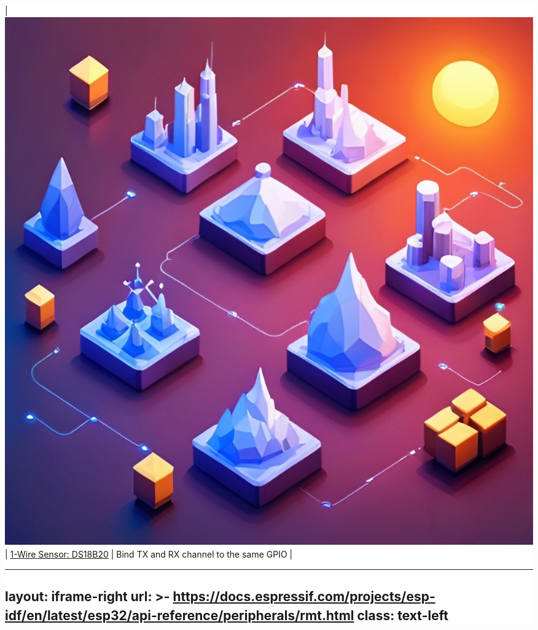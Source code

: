 | <img src="/onewire-bus.jpg" class="h-28">  | [1-Wire Sensor: DS18B20](https://github.com/espressif/esp-idf/tree/master/examples/peripherals/rmt/onewire) | Bind TX and RX channel to the same GPIO |


---
layout: iframe-right
url: >-
  https://docs.espressif.com/projects/esp-idf/en/latest/esp32/api-reference/peripherals/rmt.html
class: text-left
---
